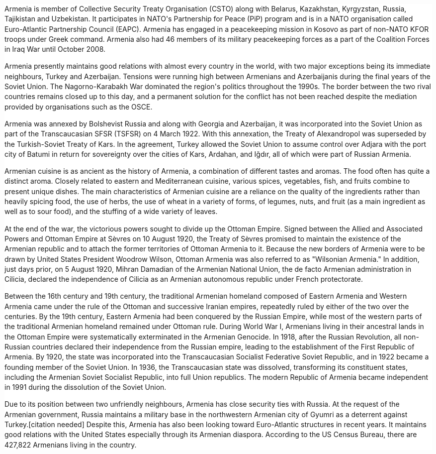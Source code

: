 Armenia is member of Collective Security Treaty Organisation (CSTO) along with Belarus, Kazakhstan, Kyrgyzstan, Russia, Tajikistan and Uzbekistan. It participates in NATO's Partnership for Peace (PiP) program and is in a NATO organisation called Euro-Atlantic Partnership Council (EAPC). Armenia has engaged in a peacekeeping mission in Kosovo as part of non-NATO KFOR troops under Greek command. Armenia also had 46 members of its military peacekeeping forces as a part of the Coalition Forces in Iraq War until October 2008.

Armenia presently maintains good relations with almost every country in the world, with two major exceptions being its immediate neighbours, Turkey and Azerbaijan. Tensions were running high between Armenians and Azerbaijanis during the final years of the Soviet Union. The Nagorno-Karabakh War dominated the region's politics throughout the 1990s. The border between the two rival countries remains closed up to this day, and a permanent solution for the conflict has not been reached despite the mediation provided by organisations such as the OSCE.

Armenia was annexed by Bolshevist Russia and along with Georgia and Azerbaijan, it was incorporated into the Soviet Union as part of the Transcaucasian SFSR (TSFSR) on 4 March 1922. With this annexation, the Treaty of Alexandropol was superseded by the Turkish-Soviet Treaty of Kars. In the agreement, Turkey allowed the Soviet Union to assume control over Adjara with the port city of Batumi in return for sovereignty over the cities of Kars, Ardahan, and Iğdır, all of which were part of Russian Armenia.

Armenian cuisine is as ancient as the history of Armenia, a combination of different tastes and aromas. The food often has quite a distinct aroma. Closely related to eastern and Mediterranean cuisine, various spices, vegetables, fish, and fruits combine to present unique dishes. The main characteristics of Armenian cuisine are a reliance on the quality of the ingredients rather than heavily spicing food, the use of herbs, the use of wheat in a variety of forms, of legumes, nuts, and fruit (as a main ingredient as well as to sour food), and the stuffing of a wide variety of leaves.

At the end of the war, the victorious powers sought to divide up the Ottoman Empire. Signed between the Allied and Associated Powers and Ottoman Empire at Sèvres on 10 August 1920, the Treaty of Sèvres promised to maintain the existence of the Armenian republic and to attach the former territories of Ottoman Armenia to it. Because the new borders of Armenia were to be drawn by United States President Woodrow Wilson, Ottoman Armenia was also referred to as "Wilsonian Armenia." In addition, just days prior, on 5 August 1920, Mihran Damadian of the Armenian National Union, the de facto Armenian administration in Cilicia, declared the independence of Cilicia as an Armenian autonomous republic under French protectorate.

Between the 16th century and 19th century, the traditional Armenian homeland composed of Eastern Armenia and Western Armenia came under the rule of the Ottoman and successive Iranian empires, repeatedly ruled by either of the two over the centuries. By the 19th century, Eastern Armenia had been conquered by the Russian Empire, while most of the western parts of the traditional Armenian homeland remained under Ottoman rule. During World War I, Armenians living in their ancestral lands in the Ottoman Empire were systematically exterminated in the Armenian Genocide. In 1918, after the Russian Revolution, all non-Russian countries declared their independence from the Russian empire, leading to the establishment of the First Republic of Armenia. By 1920, the state was incorporated into the Transcaucasian Socialist Federative Soviet Republic, and in 1922 became a founding member of the Soviet Union. In 1936, the Transcaucasian state was dissolved, transforming its constituent states, including the Armenian Soviet Socialist Republic, into full Union republics. The modern Republic of Armenia became independent in 1991 during the dissolution of the Soviet Union.

Due to its position between two unfriendly neighbours, Armenia has close security ties with Russia. At the request of the Armenian government, Russia maintains a military base in the northwestern Armenian city of Gyumri as a deterrent against Turkey.[citation needed] Despite this, Armenia has also been looking toward Euro-Atlantic structures in recent years. It maintains good relations with the United States especially through its Armenian diaspora. According to the US Census Bureau, there are 427,822 Armenians living in the country.
